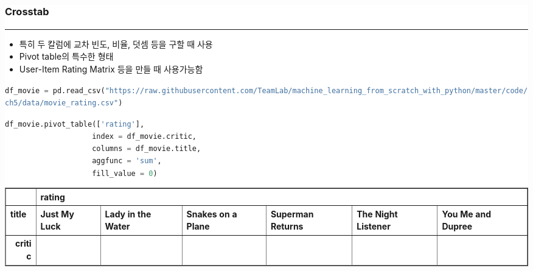 

### Crosstab
---
- 특히 두 칼럼에 교차 빈도, 비율, 덧셈 등을 구할 때 사용
- Pivot table의 특수한 형태
- User-Item Rating Matrix 등을 만들 때 사용가능함


```python
df_movie = pd.read_csv("https://raw.githubusercontent.com/TeamLab/machine_learning_from_scratch_with_python/master/code/ch5/data/movie_rating.csv")
```


```python
df_movie.pivot_table(['rating'],
                    index = df_movie.critic,
                    columns = df_movie.title,
                    aggfunc = 'sum',
                    fill_value = 0)
```




<div>
<style scoped>
    .dataframe tbody tr th:only-of-type {
        vertical-align: middle;
    }

    .dataframe tbody tr th {
        vertical-align: top;
    }

    .dataframe thead tr th {
        text-align: left;
    }

    .dataframe thead tr:last-of-type th {
        text-align: right;
    }
</style>
<table border="1" class="dataframe">
  <thead>
    <tr>
      <th></th>
      <th colspan="6" halign="left">rating</th>
    </tr>
    <tr>
      <th>title</th>
      <th>Just My Luck</th>
      <th>Lady in the Water</th>
      <th>Snakes on a Plane</th>
      <th>Superman Returns</th>
      <th>The Night Listener</th>
      <th>You Me and Dupree</th>
    </tr>
    <tr>
      <th>critic</th>
      <th></th>
      <th></th>
      <th></th>
      <th></th>
      <th></th>
      <th></th>
    </tr>
  </thead>